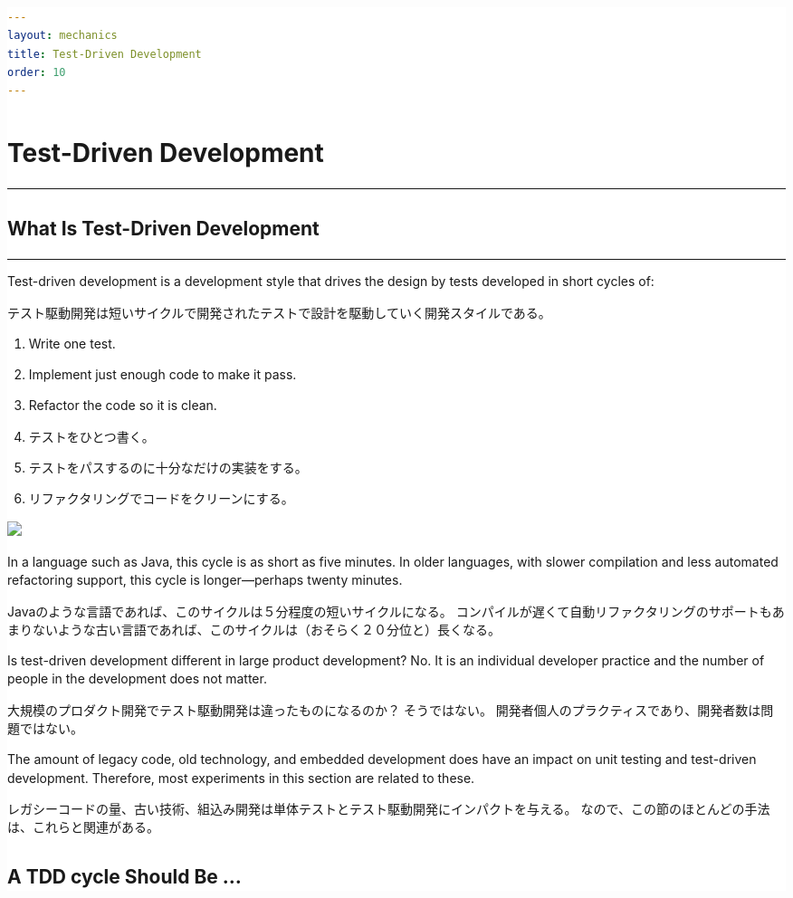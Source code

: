 ```yaml
---
layout: mechanics
title: Test-Driven Development
order: 10
---
```


# Test-Driven Development

---

## What Is Test-Driven Development

---

Test-driven development is a development style that drives the design by tests developed in short cycles of:

テスト駆動開発は短いサイクルで開発されたテストで設計を駆動していく開発スタイルである。

1. Write one test.
1. Implement just enough code to make it pass.
1. Refactor the code so it is clean.

1. テストをひとつ書く。
1. テストをパスするのに十分なだけの実装をする。
1. リファクタリングでコードをクリーンにする。

<img src="http://less.works/img/technical-excellence/xtdd.png.pagespeed.ic.qLQv1lyRI1.webp" width="30%" data-pagespeed-url-hash="655410892" onload="pagespeed.CriticalImages.checkImageForCriticality(this);">

In a language such as Java, this cycle is as short as five minutes. 
In older languages, with slower compilation and less automated refactoring support, this cycle is longer—perhaps twenty minutes.

Javaのような言語であれば、このサイクルは５分程度の短いサイクルになる。
コンパイルが遅くて自動リファクタリングのサポートもあまりないような古い言語であれば、このサイクルは（おそらく２０分位と）長くなる。

Is test-driven development different in large product development? 
No. 
It is an individual developer practice and the number of people in the development does not matter.

大規模のプロダクト開発でテスト駆動開発は違ったものになるのか？
そうではない。
開発者個人のプラクティスであり、開発者数は問題ではない。

The amount of legacy code, old technology, and embedded development does have an impact on unit testing and test-driven development. 
Therefore, most experiments in this section are related to these.

レガシーコードの量、古い技術、組込み開発は単体テストとテスト駆動開発にインパクトを与える。
なので、この節のほとんどの手法は、これらと関連がある。

## A TDD cycle Should Be …

